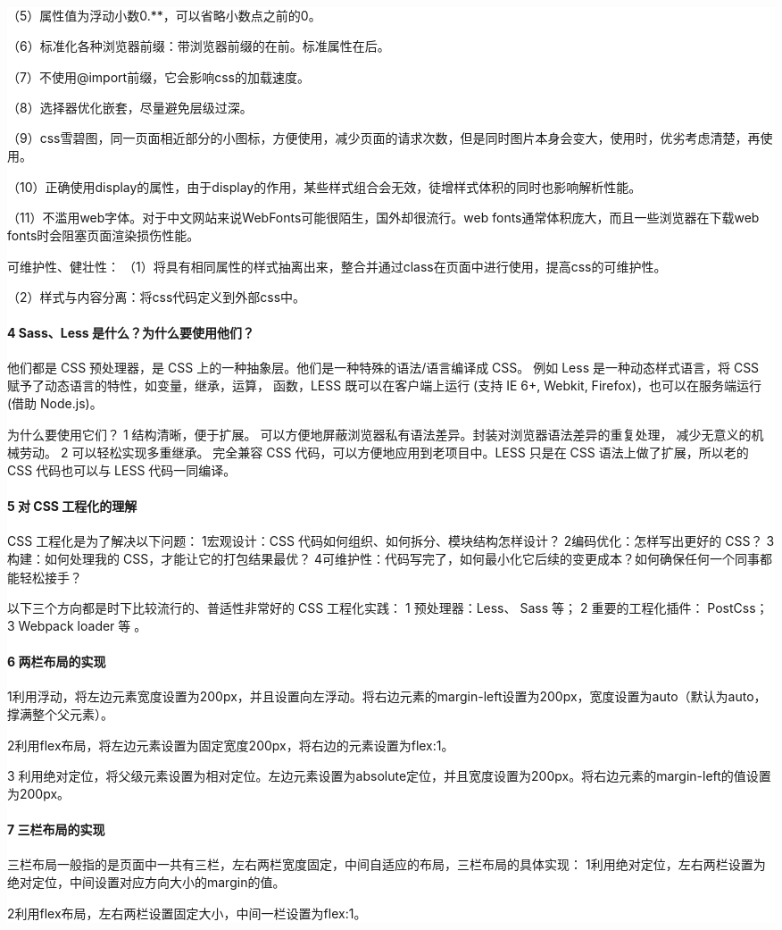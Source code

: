 （5）属性值为浮动小数0.**，可以省略小数点之前的0。

（6）标准化各种浏览器前缀：带浏览器前缀的在前。标准属性在后。

（7）不使用@import前缀，它会影响css的加载速度。

（8）选择器优化嵌套，尽量避免层级过深。

（9）css雪碧图，同一页面相近部分的小图标，方便使用，减少页面的请求次数，但是同时图片本身会变大，使用时，优劣考虑清楚，再使用。

（10）正确使用display的属性，由于display的作用，某些样式组合会无效，徒增样式体积的同时也影响解析性能。

（11）不滥用web字体。对于中文网站来说WebFonts可能很陌生，国外却很流行。web fonts通常体积庞大，而且一些浏览器在下载web fonts时会阻塞页面渲染损伤性能。

可维护性、健壮性：
（1）将具有相同属性的样式抽离出来，整合并通过class在页面中进行使用，提高css的可维护性。

（2）样式与内容分离：将css代码定义到外部css中。



#### 4 Sass、Less 是什么？为什么要使用他们？ 

他们都是 CSS 预处理器，是 CSS 上的一种抽象层。他们是一种特殊的语法/语言编译成 CSS。 例如 Less 是一种动态样式语言，将 CSS 赋予了动态语言的特性，如变量，继承，运算， 函数，LESS 既可以在客户端上运行 (支持 IE 6+, Webkit, Firefox)，也可以在服务端运行 (借助 Node.js)。 

为什么要使用它们？ 
1 结构清晰，便于扩展。 可以方便地屏蔽浏览器私有语法差异。封装对浏览器语法差异的重复处理， 减少无意义的机械劳动。 
2 可以轻松实现多重继承。 完全兼容 CSS 代码，可以方便地应用到老项目中。LESS 只是在 CSS 语法上做了扩展，所以老的 CSS 代码也可以与 LESS 代码一同编译。



#### 5 对 CSS 工程化的理解

CSS 工程化是为了解决以下问题：
1宏观设计：CSS 代码如何组织、如何拆分、模块结构怎样设计？
2编码优化：怎样写出更好的 CSS？
3构建：如何处理我的 CSS，才能让它的打包结果最优？
4可维护性：代码写完了，如何最小化它后续的变更成本？如何确保任何一个同事都能轻松接手？

以下三个方向都是时下比较流行的、普适性非常好的 CSS 工程化实践：
1 预处理器：Less、 Sass 等；
2 重要的工程化插件： PostCss；
3 Webpack loader 等 。



#### 6 **两栏布局的实现**

1利用浮动，将左边元素宽度设置为200px，并且设置向左浮动。将右边元素的margin-left设置为200px，宽度设置为auto（默认为auto，撑满整个父元素）。

2利用flex布局，将左边元素设置为固定宽度200px，将右边的元素设置为flex:1。

3 利用绝对定位，将父级元素设置为相对定位。左边元素设置为absolute定位，并且宽度设置为200px。将右边元素的margin-left的值设置为200px。



#### 7 三栏布局的实现

三栏布局一般指的是页面中一共有三栏，左右两栏宽度固定，中间自适应的布局，三栏布局的具体实现：
1利用绝对定位，左右两栏设置为绝对定位，中间设置对应方向大小的margin的值。

2利用flex布局，左右两栏设置固定大小，中间一栏设置为flex:1。
